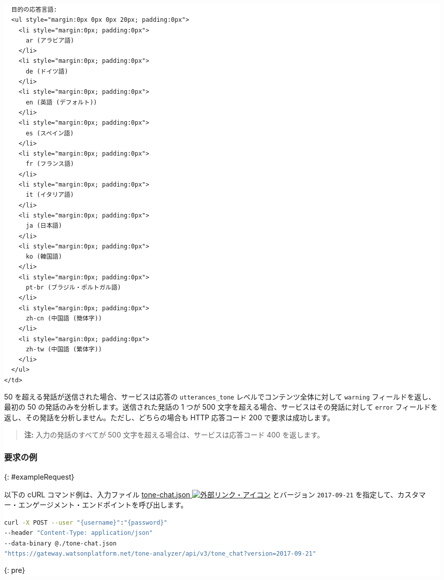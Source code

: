       目的の応答言語:
      <ul style="margin:0px 0px 0px 20px; padding:0px">
        <li style="margin:0px; padding:0px">
          ar (アラビア語)
        </li>
        <li style="margin:0px; padding:0px">
          de (ドイツ語)
        </li>
        <li style="margin:0px; padding:0px">
          en (英語 (デフォルト))
        </li>
        <li style="margin:0px; padding:0px">
          es (スペイン語)
        </li>
        <li style="margin:0px; padding:0px">
          fr (フランス語)
        </li>
        <li style="margin:0px; padding:0px">
          it (イタリア語)
        </li>
        <li style="margin:0px; padding:0px">
          ja (日本語)
        </li>
        <li style="margin:0px; padding:0px">
          ko (韓国語)
        </li>
        <li style="margin:0px; padding:0px">
          pt-br (ブラジル・ポルトガル語)
        </li>
        <li style="margin:0px; padding:0px">
          zh-cn (中国語 (簡体字))
        </li>
        <li style="margin:0px; padding:0px">
          zh-tw (中国語 (繁体字))
        </li>
      </ul>
    </td>
  </tr>
</table>

50 を超える発話が送信された場合、サービスは応答の `utterances_tone` レベルでコンテンツ全体に対して `warning` フィールドを返し、最初の 50 の発話のみを分析します。送信された発話の 1 つが 500 文字を超える場合、サービスはその発話に対して `error` フィールドを返し、その発話を分析しません。ただし、どちらの場合も HTTP 応答コード 200 で要求は成功します。

> **注:** 入力の発話のすべてが 500 文字を超える場合は、サービスは応答コード 400 を返します。

### 要求の例
{: #exampleRequest}

以下の cURL コマンド例は、入力ファイル <a target="_blank" href="https://watson-developer-cloud.github.io/doc-tutorial-downloads/tone-analyzer/tone-chat.json" download="tone-chat.json">tone-chat.json <img src="../../icons/launch-glyph.svg" alt="外部リンク・アイコン" title="外部リンク・アイコン" class="style-scope doc-content"></a> とバージョン `2017-09-21` を指定して、カスタマー・エンゲージメント・エンドポイントを呼び出します。

```bash
curl -X POST --user "{username}":"{password}"
--header "Content-Type: application/json"
--data-binary @./tone-chat.json
"https://gateway.watsonplatform.net/tone-analyzer/api/v3/tone_chat?version=2017-09-21"
```
{: pre}
